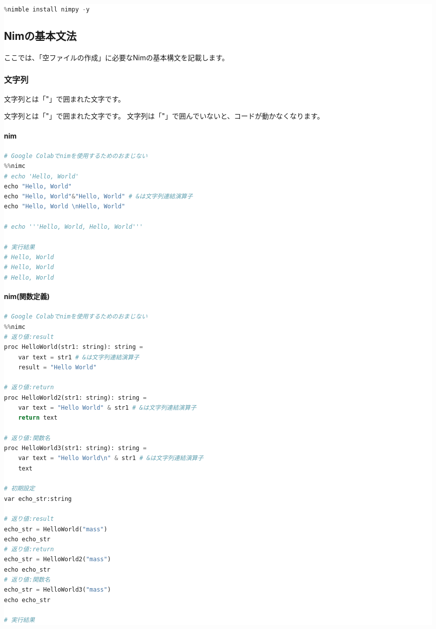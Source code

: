 ```python
%nimble install nimpy -y
```

## Nimの基本文法
ここでは、「空ファイルの作成」に必要なNimの基本構文を記載します。

### 文字列
文字列とは「"」で囲まれた文字です。

文字列とは「"」で囲まれた文字です。
文字列は「"」で囲んでいないと、コードが動かなくなります。

#### nim

```python
# Google Colabでnimを使用するためのおまじない
%%nimc
# echo 'Hello, World'
echo "Hello, World"
echo "Hello, World"&"Hello, World" # &は文字列連結演算子
echo "Hello, World \nHello, World"

# echo '''Hello, World, Hello, World'''

# 実行結果
# Hello, World
# Hello, World
# Hello, World
```

#### nim(関数定義)

```python
# Google Colabでnimを使用するためのおまじない
%%nimc
# 返り値:result
proc HelloWorld(str1: string): string =
    var text = str1 # &は文字列連結演算子
    result = "Hello World"

# 返り値:return
proc HelloWorld2(str1: string): string =
    var text = "Hello World" & str1 # &は文字列連結演算子
    return text

# 返り値:関数名
proc HelloWorld3(str1: string): string =
    var text = "Hello World\n" & str1 # &は文字列連結演算子
    text

# 初期設定
var echo_str:string

# 返り値:result
echo_str = HelloWorld("mass")
echo echo_str
# 返り値:return
echo_str = HelloWorld2("mass")
echo echo_str
# 返り値:関数名
echo_str = HelloWorld3("mass")
echo echo_str

# 実行結果
```